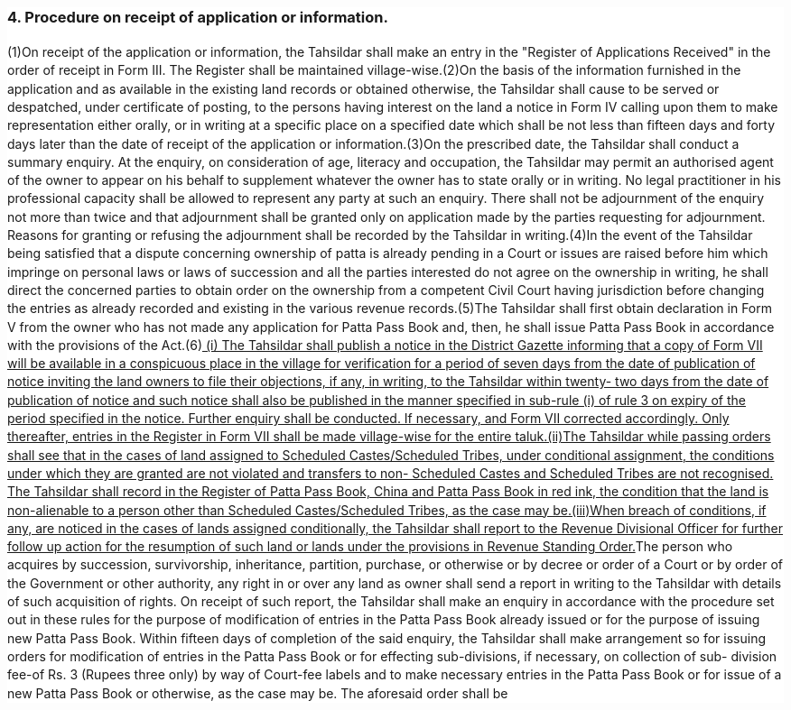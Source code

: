 ### 4. Procedure on receipt of application or information.

(1)On receipt of the application or information, the Tahsildar shall make an
entry in the "Register of Applications Received" in the order of receipt in
Form III. The Register shall be maintained village-wise.(2)On the basis of the
information furnished in the application and as available in the existing land
records or obtained otherwise, the Tahsildar shall cause to be served or
despatched, under certificate of posting, to the persons having interest on
the land a notice in Form IV calling upon them to make representation either
orally, or in writing at a specific place on a specified date which shall be
not less than fifteen days and forty days later than the date of receipt of
the application or information.(3)On the prescribed date, the Tahsildar shall
conduct a summary enquiry. At the enquiry, on consideration of age, literacy
and occupation, the Tahsildar may permit an authorised agent of the owner to
appear on his behalf to supplement whatever the owner has to state orally or
in writing. No legal practitioner in his professional capacity shall be
allowed to represent any party at such an enquiry. There shall not be
adjournment of the enquiry not more than twice and that adjournment shall be
granted only on application made by the parties requesting for adjournment.
Reasons for granting or refusing the adjournment shall be recorded by the
Tahsildar in writing.(4)In the event of the Tahsildar being satisfied that a
dispute concerning ownership of patta is already pending in a Court or issues
are raised before him which impringe on personal laws or laws of succession
and all the parties interested do not agree on the ownership in writing, he
shall direct the concerned parties to obtain order on the ownership from a
competent Civil Court having jurisdiction before changing the entries as
already recorded and existing in the various revenue records.(5)The Tahsildar
shall first obtain declaration in Form V from the owner who has not made any
application for Patta Pass Book and, then, he shall issue Patta Pass Book in
accordance with the provisions of the Act.(6)[ (i) The Tahsildar shall publish
a notice in the District Gazette informing that a copy of Form VII will be
available in a conspicuous place in the village for verification for a period
of seven days from the date of publication of notice inviting the land owners
to file their objections, if any, in writing, to the Tahsildar within twenty-
two days from the date of publication of notice and such notice shall also be
published in the manner specified in sub-rule (i) of rule 3 on expiry of the
period specified in the notice. Further enquiry shall be conducted. If
necessary, and Form VII corrected accordingly. Only thereafter, entries in the
Register in Form VII shall be made village-wise for the entire taluk.(ii)The
Tahsildar while passing orders shall see that in the cases of land assigned to
Scheduled Castes/Scheduled Tribes, under conditional assignment, the
conditions under which they are granted are not violated and transfers to non-
Scheduled Castes and Scheduled Tribes are not recognised. The Tahsildar shall
record in the Register of Patta Pass Book, China and Patta Pass Book in red
ink, the condition that the land is non-alienable to a person other than
Scheduled Castes/Scheduled Tribes, as the case may be.(iii)When breach of
conditions, if any, are noticed in the cases of lands assigned conditionally,
the Tahsildar shall report to the Revenue Divisional Officer for further
follow up action for the resumption of such land or lands under the provisions
in Revenue Standing Order.](7)The person who acquires by succession,
survivorship, inheritance, partition, purchase, or otherwise or by decree or
order of a Court or by order of the Government or other authority, any right
in or over any land as owner shall send a report in writing to the Tahsildar
with details of such acquisition of rights. On receipt of such report, the
Tahsildar shall make an enquiry in accordance with the procedure set out in
these rules for the purpose of modification of entries in the Patta Pass Book
already issued or for the purpose of issuing new Patta Pass Book. Within
fifteen days of completion of the said enquiry, the Tahsildar shall make
arrangement so for issuing orders for modification of entries in the Patta
Pass Book or for effecting sub-divisions, if necessary, on collection of sub-
division fee-of Rs. 3 (Rupees three only) by way of Court-fee labels and to
make necessary entries in the Patta Pass Book or for issue of a new Patta Pass
Book or otherwise, as the case may be. The aforesaid order shall be